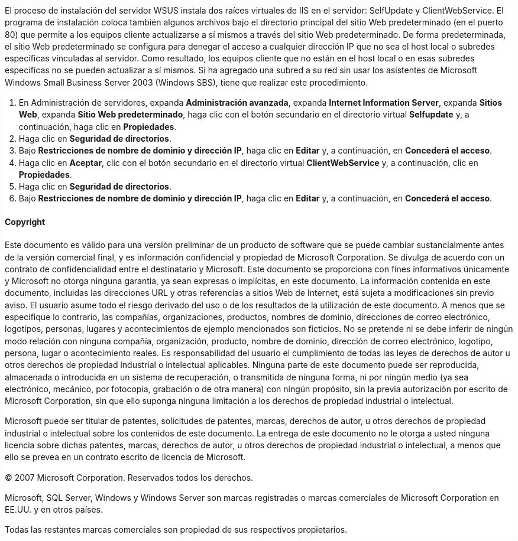 El proceso de instalación del servidor WSUS instala dos raíces virtuales de IIS en el servidor: SelfUpdate y ClientWebService. El programa de instalación coloca también algunos archivos bajo el directorio principal del sitio Web predeterminado (en el puerto 80) que permite a los equipos cliente actualizarse a sí mismos a través del sitio Web predeterminado. De forma predeterminada, el sitio Web predeterminado se configura para denegar el acceso a cualquier dirección IP que no sea el host local o subredes específicas vinculadas al servidor. Como resultado, los equipos cliente que no están en el host local o en esas subredes específicas no se pueden actualizar a sí mismos. Si ha agregado una subred a su red sin usar los asistentes de Microsoft Windows Small Business Server 2003 (Windows SBS), tiene que realizar este procedimiento.
  
1.  En Administración de servidores, expanda **Administración avanzada**, expanda **Internet Information Server**, expanda **Sitios Web**, expanda **Sitio Web predeterminado**, haga clic con el botón secundario en el directorio virtual **Selfupdate** y, a continuación, haga clic en **Propiedades**.  
2.  Haga clic en **Seguridad de directorios**.  
3.  Bajo **Restricciones de nombre de dominio y dirección IP**, haga clic en **Editar** y, a continuación, en **Concederá el acceso**.  
4.  Haga clic en **Aceptar**, clic con el botón secundario en el directorio virtual **ClientWebService** y, a continuación, clic en **Propiedades**.  
5.  Haga clic en **Seguridad de directorios**.  
6.  Bajo **Restricciones de nombre de dominio y dirección IP**, haga clic en **Editar** y, a continuación, en **Concederá el acceso**.
  
#### Copyright
  
Este documento es válido para una versión preliminar de un producto de software que se puede cambiar sustancialmente antes de la versión comercial final, y es información confidencial y propiedad de Microsoft Corporation. Se divulga de acuerdo con un contrato de confidencialidad entre el destinatario y Microsoft. Este documento se proporciona con fines informativos únicamente y Microsoft no otorga ninguna garantía, ya sean expresas o implícitas, en este documento. La información contenida en este documento, incluidas las direcciones URL y otras referencias a sitios Web de Internet, está sujeta a modificaciones sin previo aviso. El usuario asume todo el riesgo derivado del uso o de los resultados de la utilización de este documento. A menos que se especifique lo contrario, las compañías, organizaciones, productos, nombres de dominio, direcciones de correo electrónico, logotipos, personas, lugares y acontecimientos de ejemplo mencionados son ficticios. No se pretende ni se debe inferir de ningún modo relación con ninguna compañía, organización, producto, nombre de dominio, dirección de correo electrónico, logotipo, persona, lugar o acontecimiento reales. Es responsabilidad del usuario el cumplimiento de todas las leyes de derechos de autor u otros derechos de propiedad industrial o intelectual aplicables. Ninguna parte de este documento puede ser reproducida, almacenada o introducida en un sistema de recuperación, o transmitida de ninguna forma, ni por ningún medio (ya sea electrónico, mecánico, por fotocopia, grabación o de otra manera) con ningún propósito, sin la previa autorización por escrito de Microsoft Corporation, sin que ello suponga ninguna limitación a los derechos de propiedad industrial o intelectual.
  
Microsoft puede ser titular de patentes, solicitudes de patentes, marcas, derechos de autor, u otros derechos de propiedad industrial o intelectual sobre los contenidos de este documento. La entrega de este documento no le otorga a usted ninguna licencia sobre dichas patentes, marcas, derechos de autor, u otros derechos de propiedad industrial o intelectual, a menos que ello se prevea en un contrato escrito de licencia de Microsoft.
  
© 2007 Microsoft Corporation. Reservados todos los derechos.
  
Microsoft, SQL Server, Windows y Windows Server son marcas registradas o marcas comerciales de Microsoft Corporation en EE.UU. y en otros países.
  
Todas las restantes marcas comerciales son propiedad de sus respectivos propietarios.
